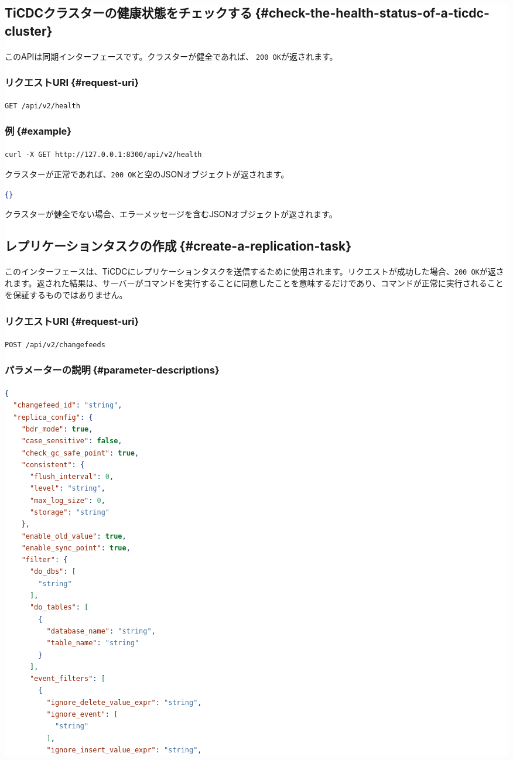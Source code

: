 ## TiCDCクラスターの健康状態をチェックする {#check-the-health-status-of-a-ticdc-cluster}

このAPIは同期インターフェースです。クラスターが健全であれば、 `200 OK`が返されます。

### リクエストURI {#request-uri}

`GET /api/v2/health`

### 例 {#example}

```shell
curl -X GET http://127.0.0.1:8300/api/v2/health
```

クラスターが正常であれば、`200 OK`と空のJSONオブジェクトが返されます。

```json
{}
```

クラスターが健全でない場合、エラーメッセージを含むJSONオブジェクトが返されます。

## レプリケーションタスクの作成 {#create-a-replication-task}

このインターフェースは、TiCDCにレプリケーションタスクを送信するために使用されます。リクエストが成功した場合、`200 OK`が返されます。返された結果は、サーバーがコマンドを実行することに同意したことを意味するだけであり、コマンドが正常に実行されることを保証するものではありません。

### リクエストURI {#request-uri}

`POST /api/v2/changefeeds`

### パラメーターの説明 {#parameter-descriptions}

```json
{
  "changefeed_id": "string",
  "replica_config": {
    "bdr_mode": true,
    "case_sensitive": false,
    "check_gc_safe_point": true,
    "consistent": {
      "flush_interval": 0,
      "level": "string",
      "max_log_size": 0,
      "storage": "string"
    },
    "enable_old_value": true,
    "enable_sync_point": true,
    "filter": {
      "do_dbs": [
        "string"
      ],
      "do_tables": [
        {
          "database_name": "string",
          "table_name": "string"
        }
      ],
      "event_filters": [
        {
          "ignore_delete_value_expr": "string",
          "ignore_event": [
            "string"
          ],
          "ignore_insert_value_expr": "string",
```